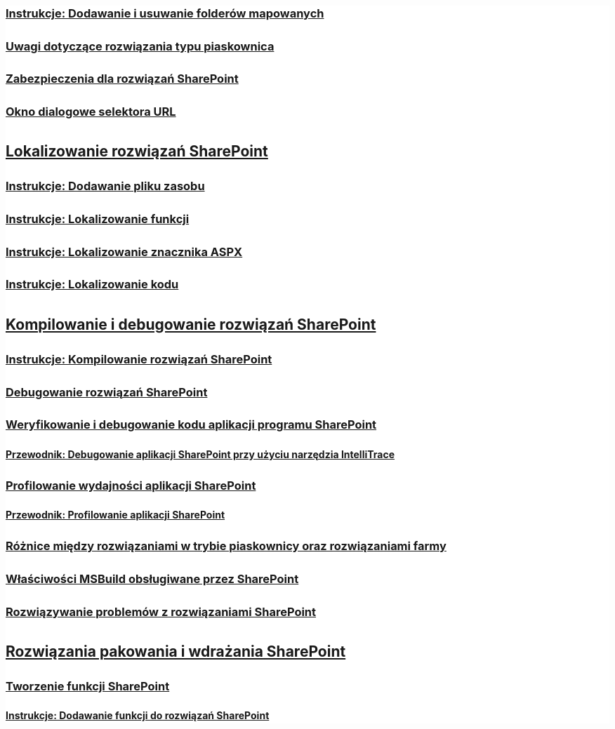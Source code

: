### [Instrukcje: Dodawanie i usuwanie folderów mapowanych](how-to-add-and-remove-mapped-folders.md)
### [Uwagi dotyczące rozwiązania typu piaskownica](sandboxed-solution-considerations.md)
### [Zabezpieczenia dla rozwiązań SharePoint](security-for-sharepoint-solutions.md)
### [Okno dialogowe selektora URL](url-picker-dialog-box-sharepoint-development-in-visual-studio.md)
## [Lokalizowanie rozwiązań SharePoint](localizing-sharepoint-solutions.md)
### [Instrukcje: Dodawanie pliku zasobu](how-to-add-a-resource-file.md)
### [Instrukcje: Lokalizowanie funkcji](how-to-localize-a-feature.md)
### [Instrukcje: Lokalizowanie znacznika ASPX](how-to-localize-aspx-markup.md)
### [Instrukcje: Lokalizowanie kodu](how-to-localize-code.md)
## [Kompilowanie i debugowanie rozwiązań SharePoint](building-and-debugging-sharepoint-solutions.md)
### [Instrukcje: Kompilowanie rozwiązań SharePoint](how-to-build-sharepoint-solutions.md)
### [Debugowanie rozwiązań SharePoint](debugging-sharepoint-solutions.md)
### [Weryfikowanie i debugowanie kodu aplikacji programu SharePoint](verifying-and-debugging-sharepoint-code.md)
#### [Przewodnik: Debugowanie aplikacji SharePoint przy użyciu narzędzia IntelliTrace](walkthrough-debugging-a-sharepoint-application-by-using-intellitrace.md)
### [Profilowanie wydajności aplikacji SharePoint](profiling-the-performance-of-sharepoint-applications.md)
#### [Przewodnik: Profilowanie aplikacji SharePoint](walkthrough-profiling-a-sharepoint-application.md)
### [Różnice między rozwiązaniami w trybie piaskownicy oraz rozwiązaniami farmy](differences-between-sandboxed-and-farm-solutions.md)
### [Właściwości MSBuild obsługiwane przez SharePoint](msbuild-properties-supported-by-sharepoint.md)
### [Rozwiązywanie problemów z rozwiązaniami SharePoint](troubleshooting-sharepoint-solutions.md)
## [Rozwiązania pakowania i wdrażania SharePoint](packaging-and-deploying-sharepoint-solutions.md)
### [Tworzenie funkcji SharePoint](creating-sharepoint-features.md)
#### [Instrukcje: Dodawanie funkcji do rozwiązań SharePoint](how-to-add-a-feature-to-sharepoint-solutions.md)